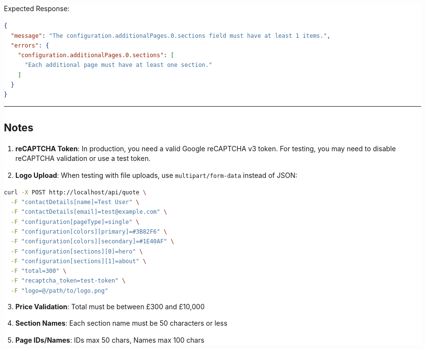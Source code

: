 Expected Response:
```json
{
  "message": "The configuration.additionalPages.0.sections field must have at least 1 items.",
  "errors": {
    "configuration.additionalPages.0.sections": [
      "Each additional page must have at least one section."
    ]
  }
}
```

---

## Notes

1. **reCAPTCHA Token**: In production, you need a valid Google reCAPTCHA v3 token. For testing, you may need to disable reCAPTCHA validation or use a test token.

2. **Logo Upload**: When testing with file uploads, use `multipart/form-data` instead of JSON:
```bash
curl -X POST http://localhost/api/quote \
  -F "contactDetails[name]=Test User" \
  -F "contactDetails[email]=test@example.com" \
  -F "configuration[pageType]=single" \
  -F "configuration[colors][primary]=#3B82F6" \
  -F "configuration[colors][secondary]=#1E40AF" \
  -F "configuration[sections][0]=hero" \
  -F "configuration[sections][1]=about" \
  -F "total=300" \
  -F "recaptcha_token=test-token" \
  -F "logo=@/path/to/logo.png"
```

3. **Price Validation**: Total must be between £300 and £10,000

4. **Section Names**: Each section name must be 50 characters or less

5. **Page IDs/Names**: IDs max 50 chars, Names max 100 chars
